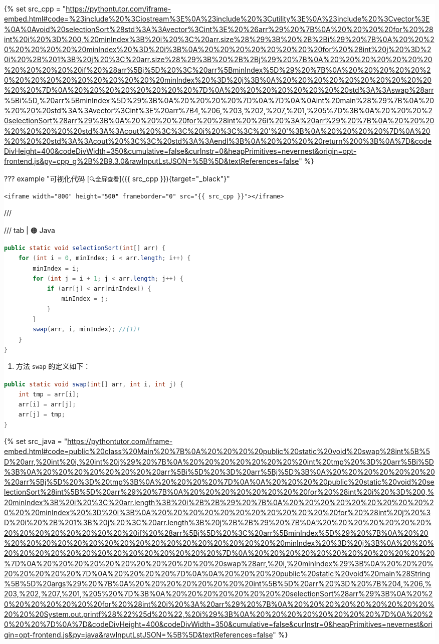 {% set src_cpp = "https://pythontutor.com/iframe-embed.html#code=%23include%20%3Ciostream%3E%0A%23include%20%3Cutility%3E%0A%23include%20%3Cvector%3E%0A%0Avoid%20selectionSort%28std%3A%3Avector%3Cint%3E%20%26arr%29%20%7B%0A%20%20%20%20for%20%28int%20i%20%3D%200,%20minIndex%3B%20i%20%3C%20arr.size%28%29%3B%20%2B%2Bi%29%20%7B%0A%20%20%20%20%20%20%20%20minIndex%20%3D%20i%3B%0A%20%20%20%20%20%20%20%20for%20%28int%20j%20%3D%20i%20%2B%201%3B%20j%20%3C%20arr.size%28%29%3B%20%2B%2Bj%29%20%7B%0A%20%20%20%20%20%20%20%20%20%20%20%20if%20%28arr%5Bj%5D%20%3C%20arr%5BminIndex%5D%29%20%7B%0A%20%20%20%20%20%20%20%20%20%20%20%20%20%20%20%20minIndex%20%3D%20j%3B%0A%20%20%20%20%20%20%20%20%20%20%20%20%7D%0A%20%20%20%20%20%20%20%20%7D%0A%20%20%20%20%20%20%20%20std%3A%3Aswap%28arr%5Bi%5D,%20arr%5BminIndex%5D%29%3B%0A%20%20%20%20%7D%0A%7D%0A%0Aint%20main%28%29%7B%0A%20%20%20%20std%3A%3Avector%3Cint%3E%20arr%7B4,%206,%203,%202,%207,%201,%205%7D%3B%0A%20%20%20%20selectionSort%28arr%29%3B%0A%20%20%20%20for%20%28int%20%26i%20%3A%20arr%29%20%7B%0A%20%20%20%20%20%20%20%20std%3A%3Acout%20%3C%3C%20i%20%3C%3C%20'%20'%3B%0A%20%20%20%20%7D%0A%20%20%20%20std%3A%3Acout%20%3C%3C%20std%3A%3Aendl%3B%0A%20%20%20%20return%200%3B%0A%7D&codeDivHeight=400&codeDivWidth=350&cumulative=false&curInstr=0&heapPrimitives=nevernest&origin=opt-frontend.js&py=cpp_g%2B%2B9.3.0&rawInputLstJSON=%5B%5D&textReferences=false" %}

??? example "可视化代码 [`🔍全屏查看`]({{ src_cpp }}){target="_black"}"

    <iframe width="800" height="500" frameborder="0" src="{{ src_cpp }}"></iframe>

///

/// tab | 🟠 Java

```java hl_lines="3 6 9"
public static void selectionSort(int[] arr) {
    for (int i = 0, minIndex; i < arr.length; i++) {
        minIndex = i;
        for (int j = i + 1; j < arr.length; j++) {
            if (arr[j] < arr[minIndex]) {
                minIndex = j;
            }
        }
        swap(arr, i, minIndex); //(1)!
    }
}
```

1. 方法 `swap` 的定义如下：
```java
public static void swap(int[] arr, int i, int j) {
    int tmp = arr[i];
    arr[i] = arr[j];
    arr[j] = tmp;
}
```

{% set src_java = "https://pythontutor.com/iframe-embed.html#code=public%20class%20Main%20%7B%0A%20%20%20%20public%20static%20void%20swap%28int%5B%5D%20arr,%20int%20i,%20int%20j%29%20%7B%0A%20%20%20%20%20%20%20%20int%20tmp%20%3D%20arr%5Bi%5D%3B%0A%20%20%20%20%20%20%20%20arr%5Bi%5D%20%3D%20arr%5Bj%5D%3B%0A%20%20%20%20%20%20%20%20arr%5Bj%5D%20%3D%20tmp%3B%0A%20%20%20%20%7D%0A%0A%20%20%20%20public%20static%20void%20selectionSort%28int%5B%5D%20arr%29%20%7B%0A%20%20%20%20%20%20%20%20for%20%28int%20i%20%3D%200,%20minIndex%3B%20i%20%3C%20arr.length%3B%20i%2B%2B%29%20%7B%0A%20%20%20%20%20%20%20%20%20%20%20%20minIndex%20%3D%20i%3B%0A%20%20%20%20%20%20%20%20%20%20%20%20for%20%28int%20j%20%3D%20i%20%2B%201%3B%20j%20%3C%20arr.length%3B%20j%2B%2B%29%20%7B%0A%20%20%20%20%20%20%20%20%20%20%20%20%20%20%20%20if%20%28arr%5Bj%5D%20%3C%20arr%5BminIndex%5D%29%20%7B%0A%20%20%20%20%20%20%20%20%20%20%20%20%20%20%20%20%20%20%20%20minIndex%20%3D%20j%3B%0A%20%20%20%20%20%20%20%20%20%20%20%20%20%20%20%20%7D%0A%20%20%20%20%20%20%20%20%20%20%20%20%7D%0A%20%20%20%20%20%20%20%20%20%20%20%20swap%28arr,%20i,%20minIndex%29%3B%0A%20%20%20%20%20%20%20%20%7D%0A%20%20%20%20%7D%0A%0A%20%20%20%20public%20static%20void%20main%28String%5B%5D%20args%29%20%7B%0A%20%20%20%20%20%20%20%20int%5B%5D%20arr%20%3D%20%7B%204,%206,%203,%202,%207,%201,%205%20%7D%3B%0A%20%20%20%20%20%20%20%20selectionSort%28arr%29%3B%0A%20%20%20%20%20%20%20%20for%20%28int%20i%20%3A%20arr%29%20%7B%0A%20%20%20%20%20%20%20%20%20%20%20%20System.out.printf%28%22%25d%20%22,%20i%29%3B%0A%20%20%20%20%20%20%20%20%7D%0A%20%20%20%20%7D%0A%7D&codeDivHeight=400&codeDivWidth=350&cumulative=false&curInstr=0&heapPrimitives=nevernest&origin=opt-frontend.js&py=java&rawInputLstJSON=%5B%5D&textReferences=false" %}


[^1]: [11.2   选择排序 - Hello 算法](https://www.hello-algo.com/chapter_sorting/selection_sort/){target="_blank"}
[^2]: [选择排序 - OI Wiki](https://oiwiki.org/basic/selection-sort/){target="_blank"}
[^3]: [算法讲解004【入门】选择、冒泡、插入排序_哔哩哔哩_bilibili](https://www.bilibili.com/video/BV12P41147to/){target="_blank"}